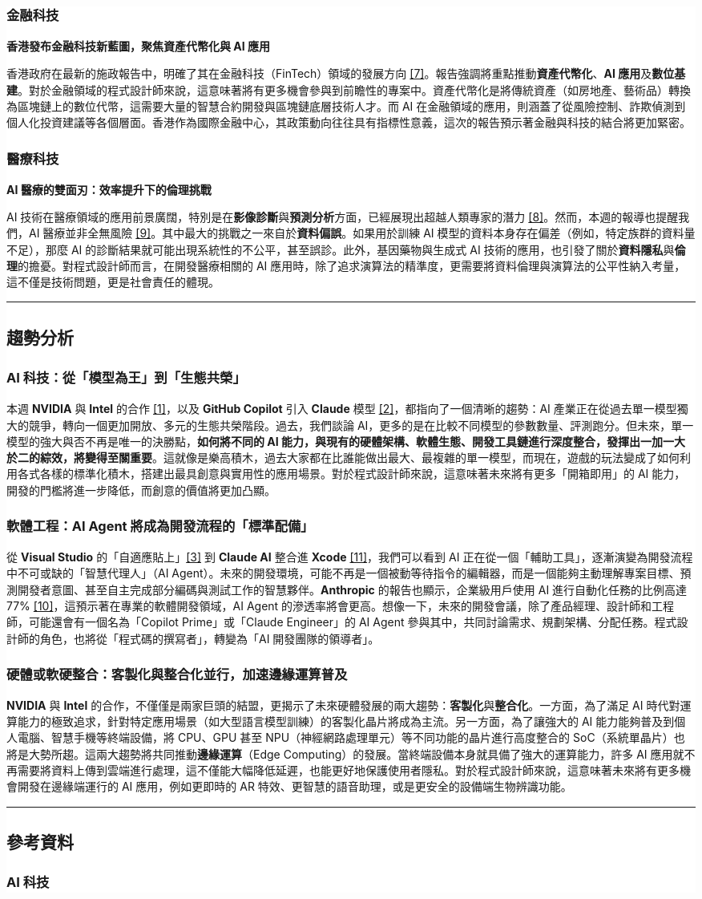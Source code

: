 ### 金融科技

**香港發布金融科技新藍圖，聚焦資產代幣化與 AI 應用**

香港政府在最新的施政報告中，明確了其在金融科技（FinTech）領域的發展方向 [[7]](#ref-7)。報告強調將重點推動**資產代幣化**、**AI 應用**及**數位基建**。對於金融領域的程式設計師來說，這意味著將有更多機會參與到前瞻性的專案中。資產代幣化是將傳統資產（如房地產、藝術品）轉換為區塊鏈上的數位代幣，這需要大量的智慧合約開發與區塊鏈底層技術人才。而 AI 在金融領域的應用，則涵蓋了從風險控制、詐欺偵測到個人化投資建議等各個層面。香港作為國際金融中心，其政策動向往往具有指標性意義，這次的報告預示著金融與科技的結合將更加緊密。

### 醫療科技

**AI 醫療的雙面刃：效率提升下的倫理挑戰**

AI 技術在醫療領域的應用前景廣闊，特別是在**影像診斷**與**預測分析**方面，已經展現出超越人類專家的潛力 [[8]](#ref-8)。然而，本週的報導也提醒我們，AI 醫療並非全無風險 [[9]](#ref-9)。其中最大的挑戰之一來自於**資料偏誤**。如果用於訓練 AI 模型的資料本身存在偏差（例如，特定族群的資料量不足），那麼 AI 的診斷結果就可能出現系統性的不公平，甚至誤診。此外，基因藥物與生成式 AI 技術的應用，也引發了關於**資料隱私**與**倫理**的擔憂。對程式設計師而言，在開發醫療相關的 AI 應用時，除了追求演算法的精準度，更需要將資料倫理與演算法的公平性納入考量，這不僅是技術問題，更是社會責任的體現。

---

## <a id="趨勢分析"></a>趨勢分析

### AI 科技：從「模型為王」到「生態共榮」

本週 **NVIDIA** 與 **Intel** 的合作 [[1]](#ref-1)，以及 **GitHub Copilot** 引入 **Claude** 模型 [[2]](#ref-2)，都指向了一個清晰的趨勢：AI 產業正在從過去單一模型獨大的競爭，轉向一個更加開放、多元的生態共榮階段。過去，我們談論 AI，更多的是在比較不同模型的參數數量、評測跑分。但未來，單一模型的強大與否不再是唯一的決勝點，**如何將不同的 AI 能力，與現有的硬體架構、軟體生態、開發工具鏈進行深度整合，發揮出一加一大於二的綜效，將變得至關重要**。這就像是樂高積木，過去大家都在比誰能做出最大、最複雜的單一模型，而現在，遊戲的玩法變成了如何利用各式各樣的標準化積木，搭建出最具創意與實用性的應用場景。對於程式設計師來說，這意味著未來將有更多「開箱即用」的 AI 能力，開發的門檻將進一步降低，而創意的價值將更加凸顯。

### 軟體工程：AI Agent 將成為開發流程的「標準配備」

從 **Visual Studio** 的「自適應貼上」[[3]](#ref-3) 到 **Claude AI** 整合進 **Xcode** [[11]](#ref-11)，我們可以看到 AI 正在從一個「輔助工具」，逐漸演變為開發流程中不可或缺的「智慧代理人」（AI Agent）。未來的開發環境，可能不再是一個被動等待指令的編輯器，而是一個能夠主動理解專案目標、預測開發者意圖、甚至自主完成部分編碼與測試工作的智慧夥伴。**Anthropic** 的報告也顯示，企業級用戶使用 AI 進行自動化任務的比例高達 77% [[10]](#ref-10)，這預示著在專業的軟體開發領域，AI Agent 的滲透率將會更高。想像一下，未來的開發會議，除了產品經理、設計師和工程師，可能還會有一個名為「Copilot Prime」或「Claude Engineer」的 AI Agent 參與其中，共同討論需求、規劃架構、分配任務。程式設計師的角色，也將從「程式碼的撰寫者」，轉變為「AI 開發團隊的領導者」。

### 硬體或軟硬整合：客製化與整合化並行，加速邊緣運算普及

**NVIDIA** 與 **Intel** 的合作，不僅僅是兩家巨頭的結盟，更揭示了未來硬體發展的兩大趨勢：**客製化**與**整合化**。一方面，為了滿足 AI 時代對運算能力的極致追求，針對特定應用場景（如大型語言模型訓練）的客製化晶片將成為主流。另一方面，為了讓強大的 AI 能力能夠普及到個人電腦、智慧手機等終端設備，將 CPU、GPU 甚至 NPU（神經網路處理單元）等不同功能的晶片進行高度整合的 SoC（系統單晶片）也將是大勢所趨。這兩大趨勢將共同推動**邊緣運算**（Edge Computing）的發展。當終端設備本身就具備了強大的運算能力，許多 AI 應用就不再需要將資料上傳到雲端進行處理，這不僅能大幅降低延遲，也能更好地保護使用者隱私。對於程式設計師來說，這意味著未來將有更多機會開發在邊緣端運行的 AI 應用，例如更即時的 AR 特效、更智慧的語音助理，或是更安全的設備端生物辨識功能。



---

## <a id="參考資料"></a>參考資料

### AI 科技
